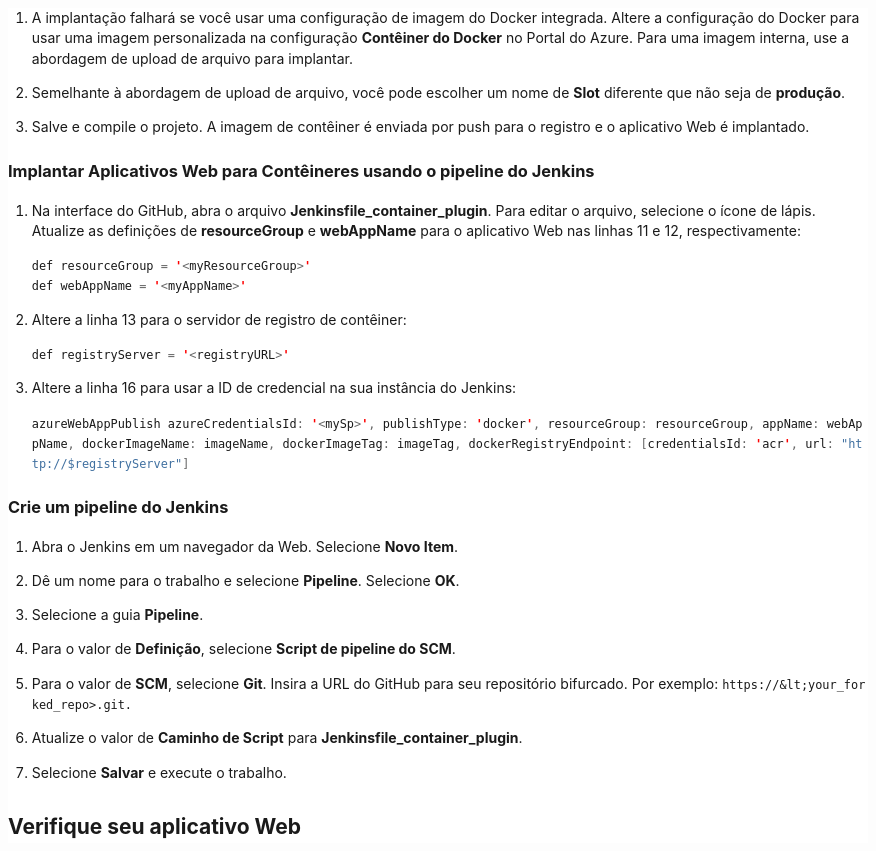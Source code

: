1. A implantação falhará se você usar uma configuração de imagem do Docker integrada. Altere a configuração do Docker para usar uma imagem personalizada na configuração **Contêiner do Docker** no Portal do Azure. Para uma imagem interna, use a abordagem de upload de arquivo para implantar.

1. Semelhante à abordagem de upload de arquivo, você pode escolher um nome de **Slot** diferente que não seja de **produção**.

1. Salve e compile o projeto. A imagem de contêiner é enviada por push para o registro e o aplicativo Web é implantado.

### <a name="deploy-web-app-for-containers-by-using-jenkins-pipeline"></a>Implantar Aplicativos Web para Contêineres usando o pipeline do Jenkins

1. Na interface do GitHub, abra o arquivo **Jenkinsfile_container_plugin**. Para editar o arquivo, selecione o ícone de lápis. Atualize as definições de **resourceGroup** e **webAppName** para o aplicativo Web nas linhas 11 e 12, respectivamente:

    ```java
    def resourceGroup = '<myResourceGroup>'
    def webAppName = '<myAppName>'
    ```

1. Altere a linha 13 para o servidor de registro de contêiner:

    ```java
    def registryServer = '<registryURL>'
    ```

1. Altere a linha 16 para usar a ID de credencial na sua instância do Jenkins:

    ```java
    azureWebAppPublish azureCredentialsId: '<mySp>', publishType: 'docker', resourceGroup: resourceGroup, appName: webAppName, dockerImageName: imageName, dockerImageTag: imageTag, dockerRegistryEndpoint: [credentialsId: 'acr', url: "http://$registryServer"]
    ```

### <a name="create-a-jenkins-pipeline"></a>Crie um pipeline do Jenkins    

1. Abra o Jenkins em um navegador da Web. Selecione **Novo Item**.

1. Dê um nome para o trabalho e selecione **Pipeline**. Selecione **OK**.

1. Selecione a guia **Pipeline**.

1. Para o valor de **Definição**, selecione **Script de pipeline do SCM**.

1. Para o valor de **SCM**, selecione **Git**. Insira a URL do GitHub para seu repositório bifurcado. Por exemplo: `https://&lt;your_forked_repo>.git.`

1. Atualize o valor de **Caminho de Script** para **Jenkinsfile_container_plugin**.

1. Selecione **Salvar** e execute o trabalho.

## <a name="verify-your-web-app"></a>Verifique seu aplicativo Web
